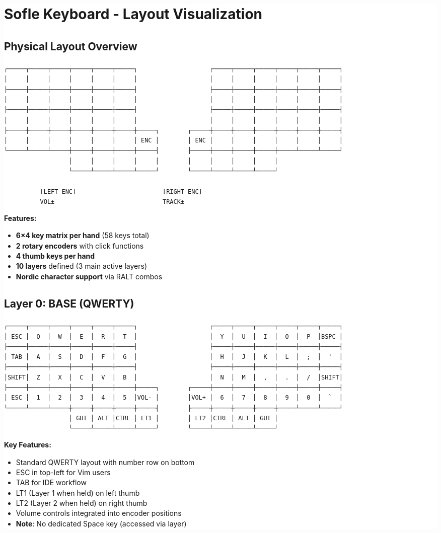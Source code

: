 # Sofle Keyboard - Layout Visualization

## Physical Layout Overview

```
┌─────┬─────┬─────┬─────┬─────┬─────┐                    ┌─────┬─────┬─────┬─────┬─────┬─────┐
│     │     │     │     │     │     │                    │     │     │     │     │     │     │
├─────┼─────┼─────┼─────┼─────┼─────┤                    ├─────┼─────┼─────┼─────┼─────┼─────┤
│     │     │     │     │     │     │                    │     │     │     │     │     │     │
├─────┼─────┼─────┼─────┼─────┼─────┤                    ├─────┼─────┼─────┼─────┼─────┼─────┤
│     │     │     │     │     │     │                    │     │     │     │     │     │     │
├─────┼─────┼─────┼─────┼─────┼─────┼─────┐        ┌─────┼─────┼─────┼─────┼─────┼─────┼─────┤
│     │     │     │     │     │     │ ENC │        │ ENC │     │     │     │     │     │     │
└─────┴─────┴─────┼─────┼─────┼─────┼─────┤        ├─────┼─────┼─────┼─────┼─────┴─────┴─────┘
                  │     │     │     │     │        │     │     │     │     │
                  └─────┴─────┴─────┴─────┘        └─────┴─────┴─────┴─────┘

          [LEFT ENC]                        [RIGHT ENC]
          VOL±                              TRACK±
```

**Features:**
- **6×4 key matrix per hand** (58 keys total)
- **2 rotary encoders** with click functions
- **4 thumb keys per hand**
- **10 layers** defined (3 main active layers)
- **Nordic character support** via RALT combos

## Layer 0: BASE (QWERTY)

```
┌─────┬─────┬─────┬─────┬─────┬─────┐                    ┌─────┬─────┬─────┬─────┬─────┬─────┐
│ ESC │  Q  │  W  │  E  │  R  │  T  │                    │  Y  │  U  │  I  │  O  │  P  │BSPC │
├─────┼─────┼─────┼─────┼─────┼─────┤                    ├─────┼─────┼─────┼─────┼─────┼─────┤
│ TAB │  A  │  S  │  D  │  F  │  G  │                    │  H  │  J  │  K  │  L  │  ;  │  '  │
├─────┼─────┼─────┼─────┼─────┼─────┤                    ├─────┼─────┼─────┼─────┼─────┼─────┤
│SHIFT│  Z  │  X  │  C  │  V  │  B  │                    │  N  │  M  │  ,  │  .  │  /  │SHIFT│
├─────┼─────┼─────┼─────┼─────┼─────┼─────┐        ┌─────┼─────┼─────┼─────┼─────┼─────┼─────┤
│ ESC │  1  │  2  │  3  │  4  │  5  │VOL- │        │VOL+ │  6  │  7  │  8  │  9  │  0  │  `  │
└─────┴─────┴─────┼─────┼─────┼─────┼─────┤        ├─────┼─────┼─────┼─────┼─────┴─────┴─────┘
                  │ GUI │ ALT │CTRL │ LT1 │        │ LT2 │CTRL │ ALT │ GUI │
                  └─────┴─────┴─────┴─────┘        └─────┴─────┴─────┴─────┘
```

**Key Features:**
- Standard QWERTY layout with number row on bottom
- ESC in top-left for Vim users
- TAB for IDE workflow
- LT1 (Layer 1 when held) on left thumb
- LT2 (Layer 2 when held) on right thumb
- Volume controls integrated into encoder positions
- **Note**: No dedicated Space key (accessed via layer)
